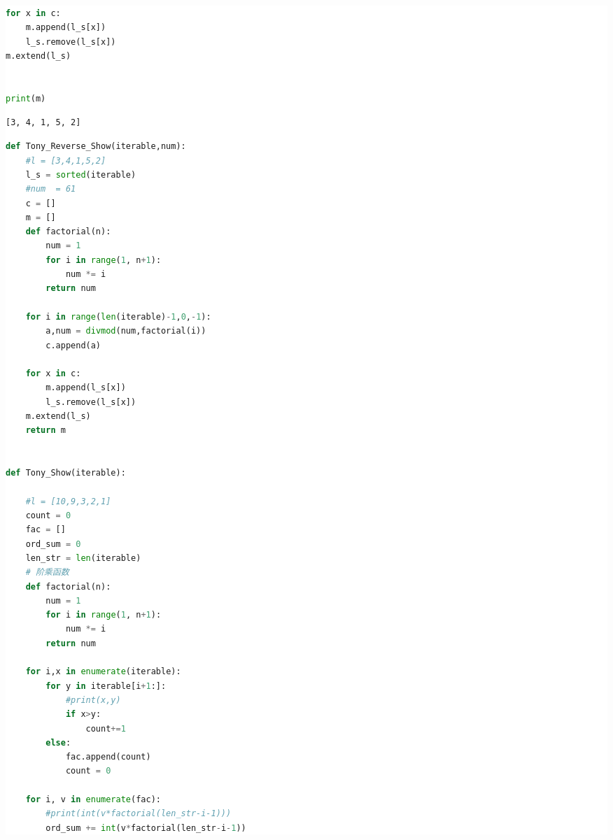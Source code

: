 ```python
for x in c:
    m.append(l_s[x])
    l_s.remove(l_s[x])
m.extend(l_s)
    
    
print(m)

```

    [3, 4, 1, 5, 2]



```python
def Tony_Reverse_Show(iterable,num):
    #l = [3,4,1,5,2]
    l_s = sorted(iterable)
    #num  = 61
    c = []
    m = []
    def factorial(n):
        num = 1
        for i in range(1, n+1):
            num *= i
        return num

    for i in range(len(iterable)-1,0,-1):
        a,num = divmod(num,factorial(i))
        c.append(a)

    for x in c:
        m.append(l_s[x])
        l_s.remove(l_s[x])
    m.extend(l_s)
    return m


def Tony_Show(iterable):

    #l = [10,9,3,2,1]
    count = 0
    fac = []
    ord_sum = 0 
    len_str = len(iterable)
    # 阶乘函数
    def factorial(n):
        num = 1
        for i in range(1, n+1):
            num *= i
        return num

    for i,x in enumerate(iterable):
        for y in iterable[i+1:]:
            #print(x,y)
            if x>y:
                count+=1        
        else:
            fac.append(count)
            count = 0

    for i, v in enumerate(fac):
        #print(int(v*factorial(len_str-i-1)))
        ord_sum += int(v*factorial(len_str-i-1))

```